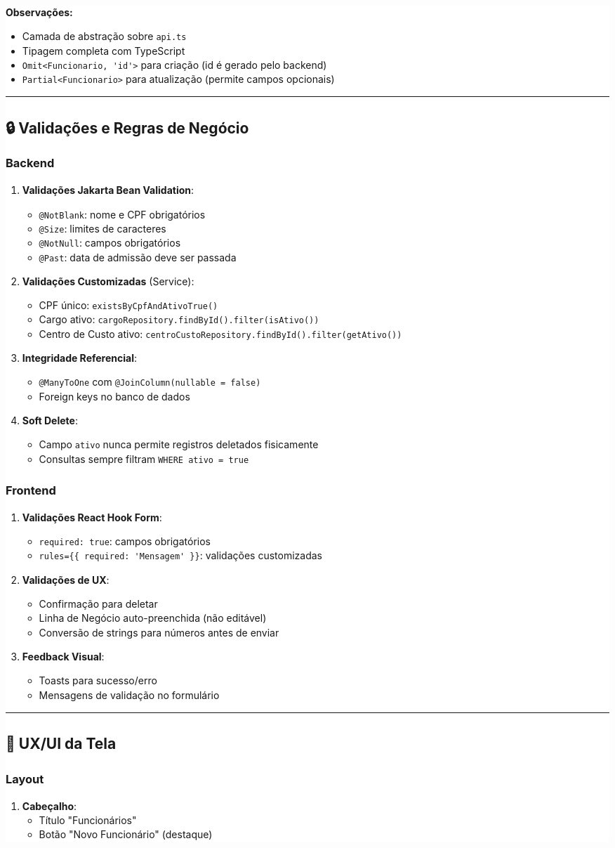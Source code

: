 **Observações:**
- Camada de abstração sobre `api.ts`
- Tipagem completa com TypeScript
- `Omit<Funcionario, 'id'>` para criação (id é gerado pelo backend)
- `Partial<Funcionario>` para atualização (permite campos opcionais)

---

## 🔒 Validações e Regras de Negócio

### Backend

1. **Validações Jakarta Bean Validation**:
   - `@NotBlank`: nome e CPF obrigatórios
   - `@Size`: limites de caracteres
   - `@NotNull`: campos obrigatórios
   - `@Past`: data de admissão deve ser passada

2. **Validações Customizadas** (Service):
   - CPF único: `existsByCpfAndAtivoTrue()`
   - Cargo ativo: `cargoRepository.findById().filter(isAtivo())`
   - Centro de Custo ativo: `centroCustoRepository.findById().filter(getAtivo())`

3. **Integridade Referencial**:
   - `@ManyToOne` com `@JoinColumn(nullable = false)`
   - Foreign keys no banco de dados

4. **Soft Delete**:
   - Campo `ativo` nunca permite registros deletados fisicamente
   - Consultas sempre filtram `WHERE ativo = true`

### Frontend

1. **Validações React Hook Form**:
   - `required: true`: campos obrigatórios
   - `rules={{ required: 'Mensagem' }}`: validações customizadas

2. **Validações de UX**:
   - Confirmação para deletar
   - Linha de Negócio auto-preenchida (não editável)
   - Conversão de strings para números antes de enviar

3. **Feedback Visual**:
   - Toasts para sucesso/erro
   - Mensagens de validação no formulário

---

## 🎨 UX/UI da Tela

### Layout

1. **Cabeçalho**:
   - Título "Funcionários"
   - Botão "Novo Funcionário" (destaque)
